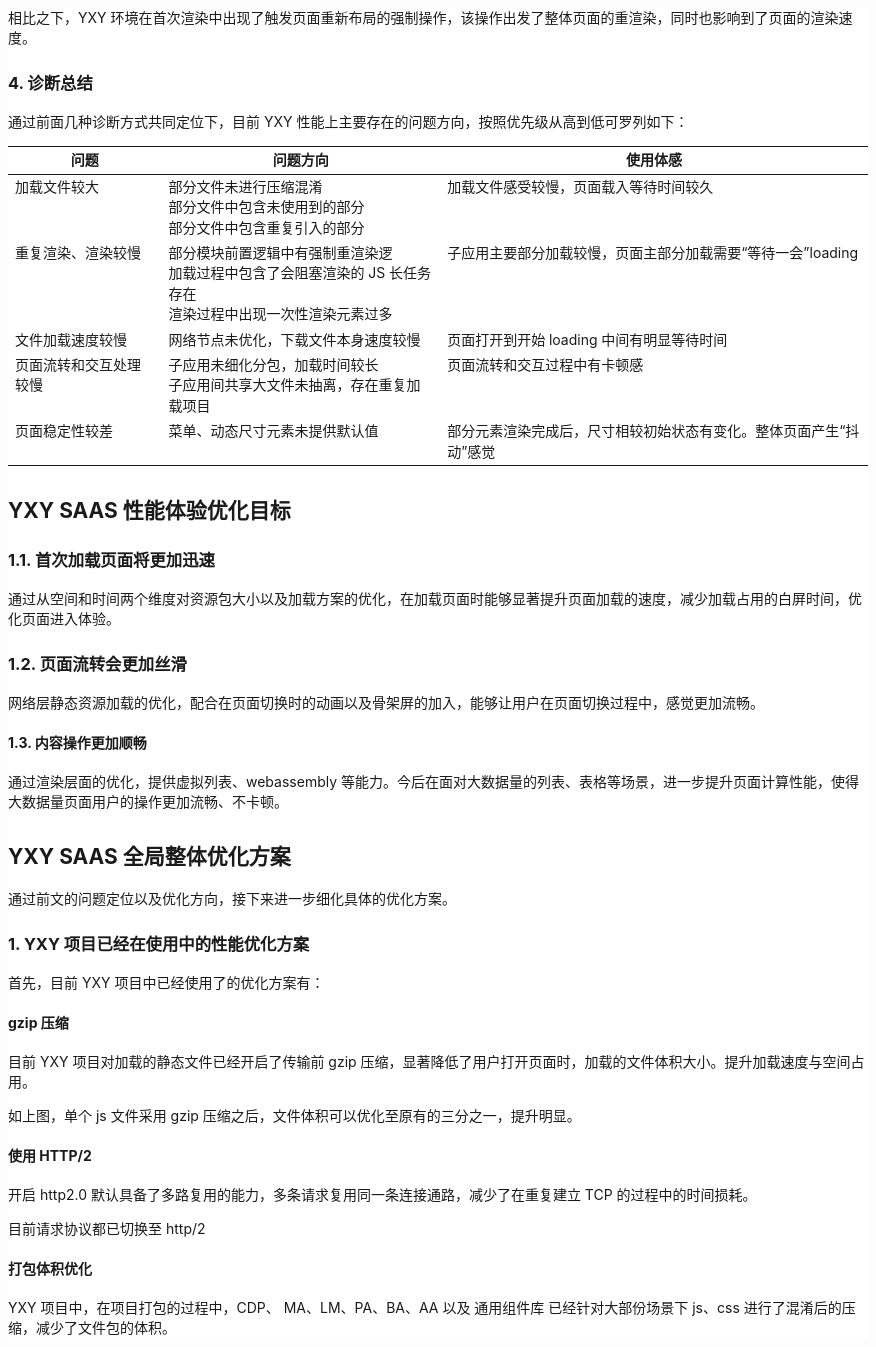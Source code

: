 相比之下，YXY 环境在首次渲染中出现了触发页面重新布局的强制操作，该操作出发了整体页面的重渲染，同时也影响到了页面的渲染速度。

### 4. 诊断总结

通过前面几种诊断方式共同定位下，目前 YXY 性能上主要存在的问题方向，按照优先级从高到低可罗列如下：

| **问题**               | **问题方向**                                                                                                       | **使用体感**                                                       |
| ---------------------- | ------------------------------------------------------------------------------------------------------------------ | ------------------------------------------------------------------ |
| 加载文件较大           | 部分文件未进行压缩混淆<br>部分文件中包含未使用到的部分<br>部分文件中包含重复引入的部分                             | 加载文件感受较慢，页面载入等待时间较久                             |
| 重复渲染、渲染较慢     | 部分模块前置逻辑中有强制重渲染逻<br>加载过程中包含了会阻塞渲染的 JS 长任务存在<br>渲染过程中出现一次性渲染元素过多 | 子应用主要部分加载较慢，页面主部分加载需要“等待一会”loading        |
| 文件加载速度较慢       | 网络节点未优化，下载文件本身速度较慢                                                                               | 页面打开到开始 loading 中间有明显等待时间                          |
| 页面流转和交互处理较慢 | 子应用未细化分包，加载时间较长<br>子应用间共享大文件未抽离，存在重复加载项目                                       | 页面流转和交互过程中有卡顿感                                       |
| 页面稳定性较差         | 菜单、动态尺寸元素未提供默认值                                                                                     | 部分元素渲染完成后，尺寸相较初始状态有变化。整体页面产生“抖动”感觉 |

## YXY SAAS 性能体验优化目标

### 1.1. 首次加载页面将更加迅速

通过从空间和时间两个维度对资源包大小以及加载方案的优化，在加载页面时能够显著提升页面加载的速度，减少加载占用的白屏时间，优化页面进入体验。

### 1.2. 页面流转会更加丝滑

网络层静态资源加载的优化，配合在页面切换时的动画以及骨架屏的加入，能够让用户在页面切换过程中，感觉更加流畅。

#### 1.3. 内容操作更加顺畅

通过渲染层面的优化，提供虚拟列表、webassembly 等能力。今后在面对大数据量的列表、表格等场景，进一步提升页面计算性能，使得大数据量页面用户的操作更加流畅、不卡顿。

## YXY SAAS 全局整体优化方案

通过前文的问题定位以及优化方向，接下来进一步细化具体的优化方案。

### 1. YXY 项目已经在使用中的性能优化方案

首先，目前 YXY 项目中已经使用了的优化方案有：

#### gzip 压缩

目前 YXY 项目对加载的静态文件已经开启了传输前 gzip 压缩，显著降低了用户打开页面时，加载的文件体积大小。提升加载速度与空间占用。

如上图，单个 js 文件采用 gzip 压缩之后，文件体积可以优化至原有的三分之一，提升明显。

#### 使用 HTTP/2

开启 http2.0 默认具备了多路复用的能力，多条请求复用同一条连接通路，减少了在重复建立 TCP 的过程中的时间损耗。

目前请求协议都已切换至 http/2

#### 打包体积优化

YXY 项目中，在项目打包的过程中，CDP、 MA、LM、PA、BA、AA 以及 通用组件库 已经针对大部份场景下 js、css 进行了混淆后的压缩，减少了文件包的体积。
